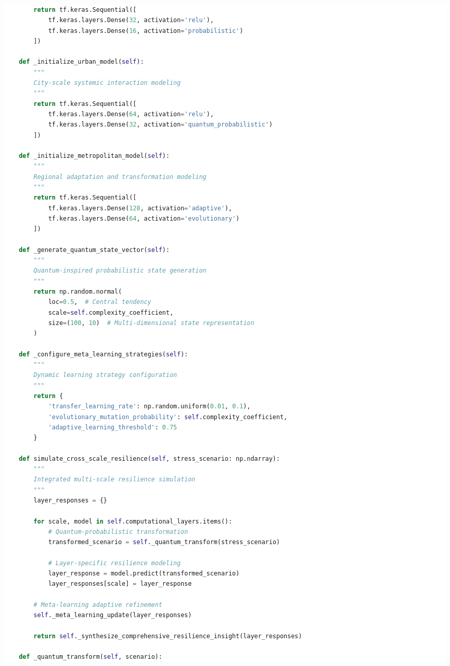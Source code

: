 ```python
        return tf.keras.Sequential([
            tf.keras.layers.Dense(32, activation='relu'),
            tf.keras.layers.Dense(16, activation='probabilistic')
        ])
    
    def _initialize_urban_model(self):
        """
        City-scale systemic interaction modeling
        """
        return tf.keras.Sequential([
            tf.keras.layers.Dense(64, activation='relu'),
            tf.keras.layers.Dense(32, activation='quantum_probabilistic')
        ])
    
    def _initialize_metropolitan_model(self):
        """
        Regional adaptation and transformation modeling
        """
        return tf.keras.Sequential([
            tf.keras.layers.Dense(128, activation='adaptive'),
            tf.keras.layers.Dense(64, activation='evolutionary')
        ])
    
    def _generate_quantum_state_vector(self):
        """
        Quantum-inspired probabilistic state generation
        """
        return np.random.normal(
            loc=0.5,  # Central tendency
            scale=self.complexity_coefficient,
            size=(100, 10)  # Multi-dimensional state representation
        )
    
    def _configure_meta_learning_strategies(self):
        """
        Dynamic learning strategy configuration
        """
        return {
            'transfer_learning_rate': np.random.uniform(0.01, 0.1),
            'evolutionary_mutation_probability': self.complexity_coefficient,
            'adaptive_learning_threshold': 0.75
        }
    
    def simulate_cross_scale_resilience(self, stress_scenario: np.ndarray):
        """
        Integrated multi-scale resilience simulation
        """
        layer_responses = {}
        
        for scale, model in self.computational_layers.items():
            # Quantum-probabilistic transformation
            transformed_scenario = self._quantum_transform(stress_scenario)
            
            # Layer-specific resilience modeling
            layer_response = model.predict(transformed_scenario)
            layer_responses[scale] = layer_response
        
        # Meta-learning adaptive refinement
        self._meta_learning_update(layer_responses)
        
        return self._synthesize_comprehensive_resilience_insight(layer_responses)
    
    def _quantum_transform(self, scenario):
```